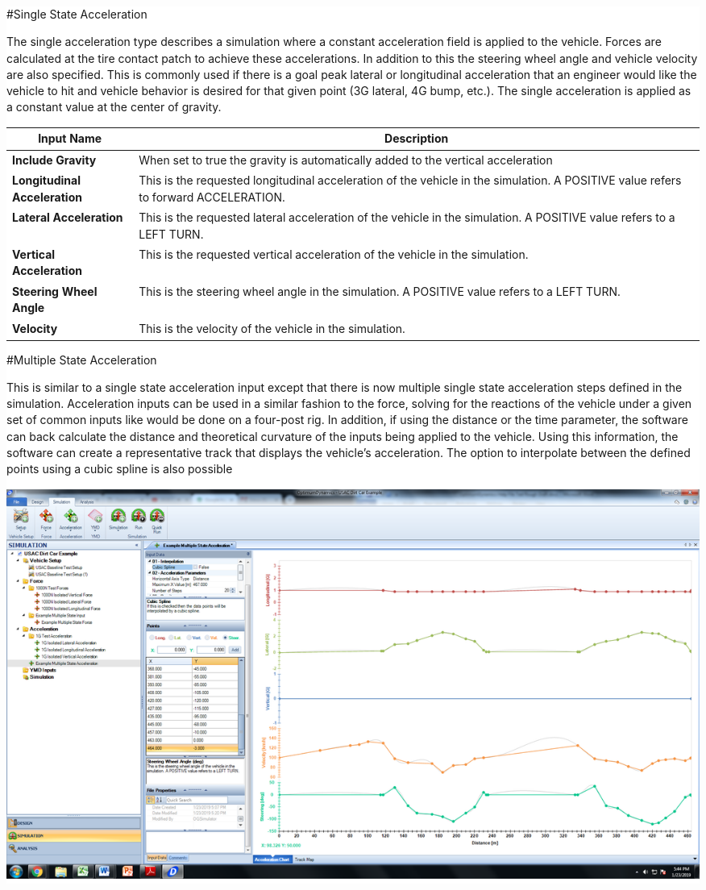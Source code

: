 
#Single State Acceleration

The single acceleration type describes a simulation where a constant acceleration field is applied to the vehicle. Forces are calculated at the tire contact patch to achieve these accelerations. In addition to this the steering wheel angle and vehicle velocity are also specified. This is commonly used if there is a goal peak lateral or longitudinal acceleration that an engineer would like the vehicle to hit and vehicle behavior is desired for that given point (3G lateral, 4G bump, etc.).  The single acceleration is applied as a constant value at the center of gravity.

__Input Name__|__Description__
-|-
__Include Gravity__|When set to true the gravity is automatically added to the vertical acceleration
__Longitudinal Acceleration__|This is the requested longitudinal acceleration of the vehicle in the simulation. A POSITIVE value refers to forward ACCELERATION.
__Lateral Acceleration__|This is the requested lateral acceleration of the vehicle in the simulation. A POSITIVE value refers to a LEFT TURN.
__Vertical Acceleration__|This is the requested vertical acceleration of the vehicle in the simulation.
__Steering Wheel Angle__|This is the steering wheel angle in the simulation. A POSITIVE value refers to a LEFT TURN.
__Velocity__|This is the velocity of the vehicle in the simulation.


#Multiple State Acceleration

This is similar to a single state acceleration input except that there is now multiple single state acceleration steps defined in the simulation. Acceleration inputs can be used in a similar fashion to the force, solving for the reactions of the vehicle under a given set of common inputs like would be done on a four-post rig.  In addition, if using the distance or the time parameter, the software can back calculate the distance and theoretical curvature of the inputs being applied to the vehicle.  Using this information, the software can create a representative track that displays the vehicle’s acceleration. The option to interpolate between the defined points using a cubic spline is also possible

![Multi Acc](../img/multiaccel.png)
